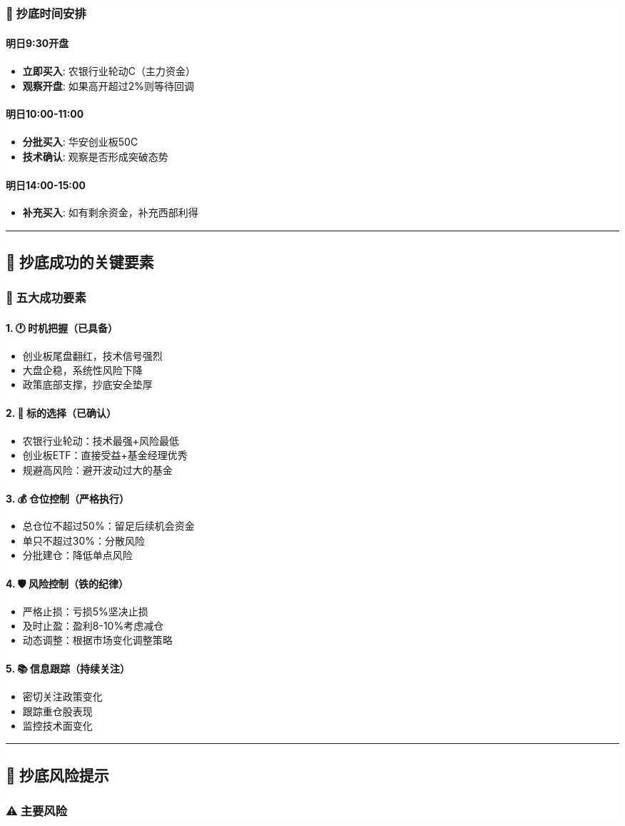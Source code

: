 ### 📅 抄底时间安排

#### 明日9:30开盘
- **立即买入**: 农银行业轮动C（主力资金）
- **观察开盘**: 如果高开超过2%则等待回调

#### 明日10:00-11:00
- **分批买入**: 华安创业板50C
- **技术确认**: 观察是否形成突破态势

#### 明日14:00-15:00  
- **补充买入**: 如有剩余资金，补充西部利得

---

## 🎯 抄底成功的关键要素

### 💎 五大成功要素

#### 1. 🕐 时机把握（已具备）
- 创业板尾盘翻红，技术信号强烈
- 大盘企稳，系统性风险下降
- 政策底部支撑，抄底安全垫厚

#### 2. 🎯 标的选择（已确认）
- 农银行业轮动：技术最强+风险最低
- 创业板ETF：直接受益+基金经理优秀
- 规避高风险：避开波动过大的基金

#### 3. 💰 仓位控制（严格执行）
- 总仓位不超过50%：留足后续机会资金
- 单只不超过30%：分散风险
- 分批建仓：降低单点风险

#### 4. 🛡️ 风险控制（铁的纪律）
- 严格止损：亏损5%坚决止损
- 及时止盈：盈利8-10%考虑减仓
- 动态调整：根据市场变化调整策略

#### 5. 📚 信息跟踪（持续关注）
- 密切关注政策变化
- 跟踪重仓股表现  
- 监控技术面变化

---

## 🚨 抄底风险提示

### ⚠️ 主要风险
